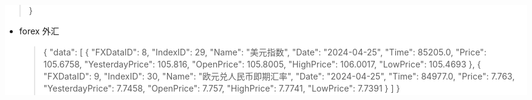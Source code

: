   > }

- forex 外汇

  > {
  >  "data": [
  >      {
  >          "FXDataID": 8,
  >          "IndexID": 29,
  >          "Name": "美元指数",
  >          "Date": "2024-04-25",
  >          "Time": 85205.0,
  >          "Price": 105.6758,
  >          "YesterdayPrice": 105.816,
  >          "OpenPrice": 105.8005,
  >          "HighPrice": 106.0017,
  >          "LowPrice": 105.4693
  >      },
  >      {
  >          "FXDataID": 9,
  >          "IndexID": 30,
  >          "Name": "欧元兑人民币即期汇率",
  >          "Date": "2024-04-25",
  >          "Time": 84977.0,
  >          "Price": 7.763,
  >          "YesterdayPrice": 7.7458,
  >          "OpenPrice": 7.757,
  >          "HighPrice": 7.7741,
  >          "LowPrice": 7.7391
  >      }
  >  ]
  > }
